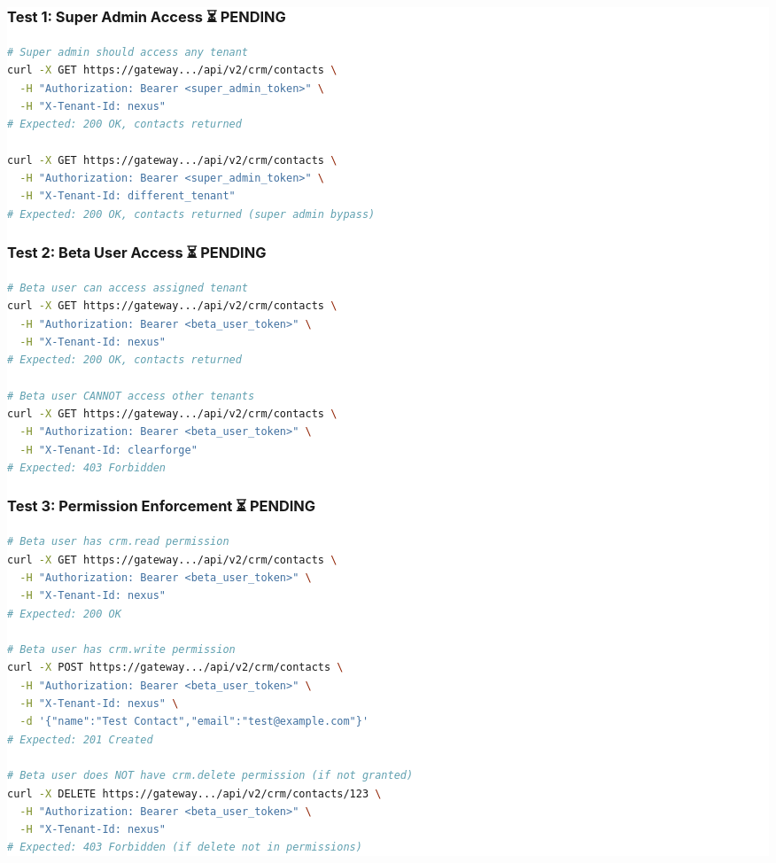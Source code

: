 ### Test 1: Super Admin Access ⏳ PENDING

```bash
# Super admin should access any tenant
curl -X GET https://gateway.../api/v2/crm/contacts \
  -H "Authorization: Bearer <super_admin_token>" \
  -H "X-Tenant-Id: nexus"
# Expected: 200 OK, contacts returned

curl -X GET https://gateway.../api/v2/crm/contacts \
  -H "Authorization: Bearer <super_admin_token>" \
  -H "X-Tenant-Id: different_tenant"
# Expected: 200 OK, contacts returned (super admin bypass)
```

### Test 2: Beta User Access ⏳ PENDING

```bash
# Beta user can access assigned tenant
curl -X GET https://gateway.../api/v2/crm/contacts \
  -H "Authorization: Bearer <beta_user_token>" \
  -H "X-Tenant-Id: nexus"
# Expected: 200 OK, contacts returned

# Beta user CANNOT access other tenants
curl -X GET https://gateway.../api/v2/crm/contacts \
  -H "Authorization: Bearer <beta_user_token>" \
  -H "X-Tenant-Id: clearforge"
# Expected: 403 Forbidden
```

### Test 3: Permission Enforcement ⏳ PENDING

```bash
# Beta user has crm.read permission
curl -X GET https://gateway.../api/v2/crm/contacts \
  -H "Authorization: Bearer <beta_user_token>" \
  -H "X-Tenant-Id: nexus"
# Expected: 200 OK

# Beta user has crm.write permission
curl -X POST https://gateway.../api/v2/crm/contacts \
  -H "Authorization: Bearer <beta_user_token>" \
  -H "X-Tenant-Id: nexus" \
  -d '{"name":"Test Contact","email":"test@example.com"}'
# Expected: 201 Created

# Beta user does NOT have crm.delete permission (if not granted)
curl -X DELETE https://gateway.../api/v2/crm/contacts/123 \
  -H "Authorization: Bearer <beta_user_token>" \
  -H "X-Tenant-Id: nexus"
# Expected: 403 Forbidden (if delete not in permissions)
```

